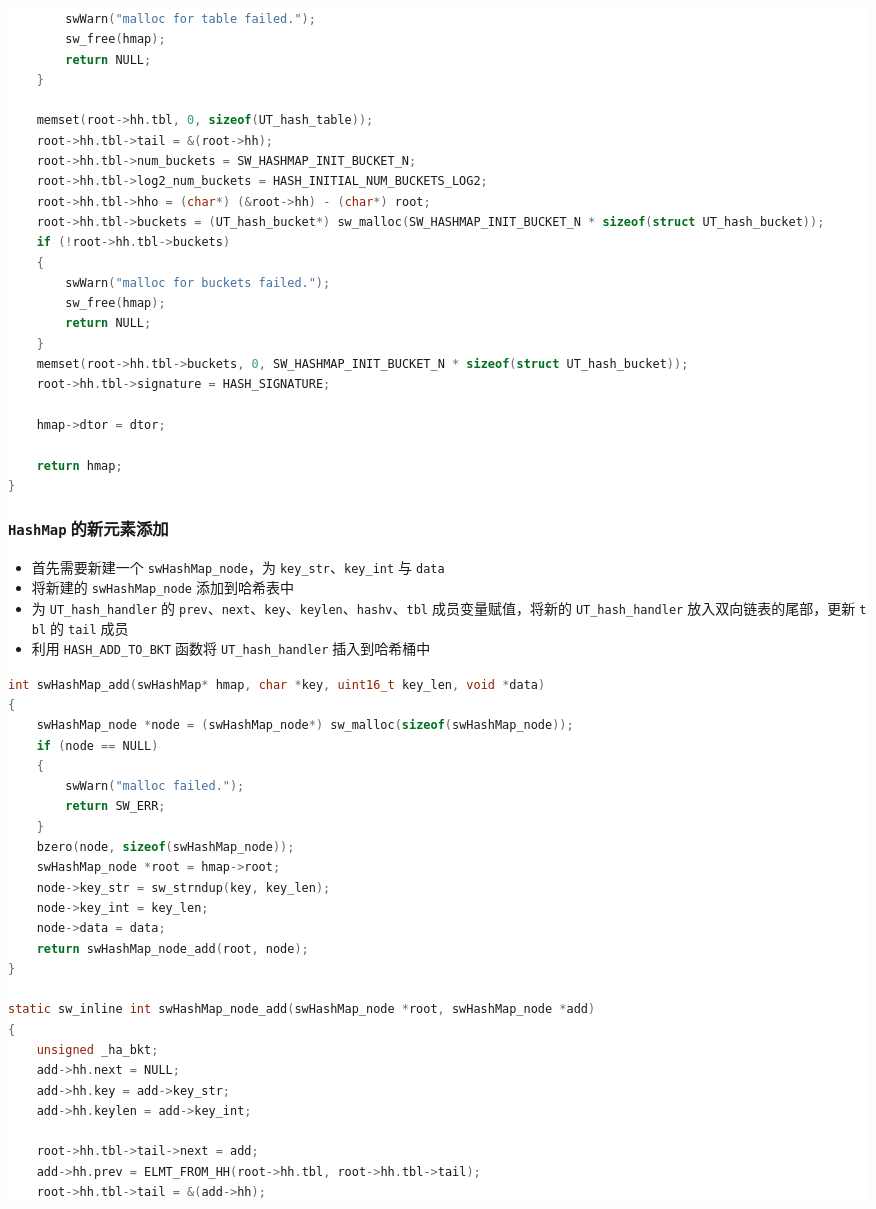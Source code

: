 ```c
        swWarn("malloc for table failed.");
        sw_free(hmap);
        return NULL;
    }

    memset(root->hh.tbl, 0, sizeof(UT_hash_table));
    root->hh.tbl->tail = &(root->hh);
    root->hh.tbl->num_buckets = SW_HASHMAP_INIT_BUCKET_N;
    root->hh.tbl->log2_num_buckets = HASH_INITIAL_NUM_BUCKETS_LOG2;
    root->hh.tbl->hho = (char*) (&root->hh) - (char*) root;
    root->hh.tbl->buckets = (UT_hash_bucket*) sw_malloc(SW_HASHMAP_INIT_BUCKET_N * sizeof(struct UT_hash_bucket));
    if (!root->hh.tbl->buckets)
    {
        swWarn("malloc for buckets failed.");
        sw_free(hmap);
        return NULL;
    }
    memset(root->hh.tbl->buckets, 0, SW_HASHMAP_INIT_BUCKET_N * sizeof(struct UT_hash_bucket));
    root->hh.tbl->signature = HASH_SIGNATURE;

    hmap->dtor = dtor;

    return hmap;
}

```

### `HashMap` 的新元素添加

- 首先需要新建一个 `swHashMap_node`，为 `key_str`、`key_int` 与 `data`
- 将新建的 `swHashMap_node` 添加到哈希表中
- 为 `UT_hash_handler` 的 `prev`、`next`、`key`、`keylen`、`hashv`、`tbl` 成员变量赋值，将新的 `UT_hash_handler` 放入双向链表的尾部，更新 `tbl` 的 `tail` 成员
- 利用 `HASH_ADD_TO_BKT` 函数将 `UT_hash_handler` 插入到哈希桶中

```c
int swHashMap_add(swHashMap* hmap, char *key, uint16_t key_len, void *data)
{
    swHashMap_node *node = (swHashMap_node*) sw_malloc(sizeof(swHashMap_node));
    if (node == NULL)
    {
        swWarn("malloc failed.");
        return SW_ERR;
    }
    bzero(node, sizeof(swHashMap_node));
    swHashMap_node *root = hmap->root;
    node->key_str = sw_strndup(key, key_len);
    node->key_int = key_len;
    node->data = data;
    return swHashMap_node_add(root, node);
}

static sw_inline int swHashMap_node_add(swHashMap_node *root, swHashMap_node *add)
{
    unsigned _ha_bkt;
    add->hh.next = NULL;
    add->hh.key = add->key_str;
    add->hh.keylen = add->key_int;

    root->hh.tbl->tail->next = add;
    add->hh.prev = ELMT_FROM_HH(root->hh.tbl, root->hh.tbl->tail);
    root->hh.tbl->tail = &(add->hh);

```